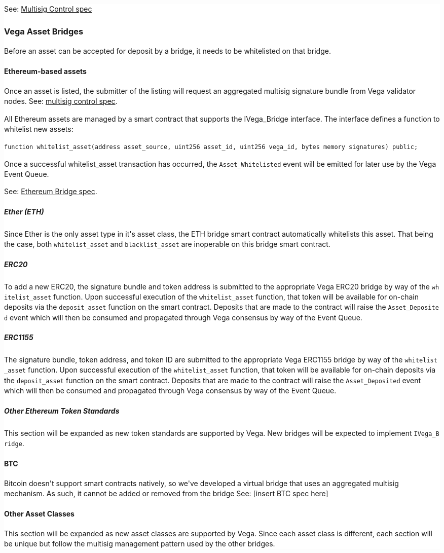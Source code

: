 See: [Multisig Control spec](./0030-ETHM-multisig_control_spec.md) 

### Vega Asset Bridges
Before an asset can be accepted for deposit by a bridge, it needs to be whitelisted on that bridge.

#### Ethereum-based assets
Once an asset is listed, the submitter of the listing will request an aggregated multisig signature bundle from Vega validator nodes. See: [multisig control spec](./0030-ETHM-multisig_control_spec.md).

All Ethereum assets are managed by a smart contract that supports the IVega_Bridge interface. The interface defines a function to whitelist new assets:

`function whitelist_asset(address asset_source, uint256 asset_id, uint256 vega_id, bytes memory signatures) public;`

Once a successful whitelist_asset transaction has occurred, the `Asset_Whitelisted` event will be emitted for later use by the Vega Event Queue.

See: [Ethereum Bridge spec](./0031-ETHB-ethereum_bridge_spec.md).

##### Ether (ETH)
Since Ether is the only asset type in it's asset class, the ETH bridge smart contract automatically whitelists this asset. That being the case, both `whitelist_asset` and `blacklist_asset` are inoperable on this bridge smart contract.

##### ERC20
To add a new ERC20, the signature bundle and token address is submitted to the appropriate Vega ERC20 bridge by way of the `whitelist_asset` function.
Upon successful execution of the `whitelist_asset` function, that token will be available for on-chain deposits via the `deposit_asset` function on the smart contract.
Deposits that are made to the contract will raise the `Asset_Deposited` event which will then be consumed and propagated through Vega consensus by way of the Event Queue.

##### ERC1155
The signature bundle, token address, and token ID are submitted to the appropriate Vega ERC1155 bridge by way of the `whitelist_asset` function.
Upon successful execution of the `whitelist_asset` function, that token will be available for on-chain deposits via the `deposit_asset` function on the smart contract.
Deposits that are made to the contract will raise the `Asset_Deposited` event which will then be consumed and propagated through Vega consensus by way of the Event Queue.

##### Other Ethereum Token Standards
This section will be expanded as new token standards are supported by Vega. New bridges will be expected to implement `IVega_Bridge`.

#### BTC
Bitcoin doesn't support smart contracts natively, so we've developed a virtual bridge that uses an aggregated multisig mechanism. As such, it cannot be added or removed from the bridge
See: [insert BTC spec here]

#### Other Asset Classes
This section will be expanded as new asset classes are supported by Vega. Since each asset class is different, each section will be unique but follow the multisig management pattern used by the other bridges.
